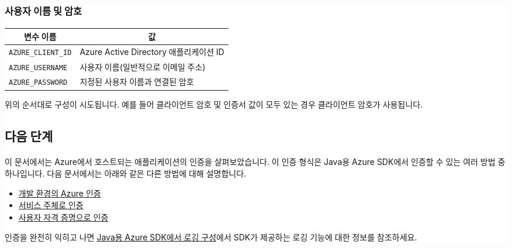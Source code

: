 ### <a name="username-and-password"></a>사용자 이름 및 암호

| 변수 이름         | 값                                            |
| --------------------- | ------------------------------------------------ |
| `AZURE_CLIENT_ID`     | Azure Active Directory 애플리케이션 ID     |
| `AZURE_USERNAME`      | 사용자 이름(일반적으로 이메일 주소)           |
| `AZURE_PASSWORD`      | 지정된 사용자 이름과 연결된 암호  |

위의 순서대로 구성이 시도됩니다. 예를 들어 클라이언트 암호 및 인증서 값이 모두 있는 경우 클라이언트 암호가 사용됩니다.

## <a name="next-steps"></a>다음 단계

이 문서에서는 Azure에서 호스트되는 애플리케이션의 인증을 살펴보았습니다. 이 인증 형식은 Java용 Azure SDK에서 인증할 수 있는 여러 방법 중 하나입니다. 다음 문서에서는 아래와 같은 다른 방법에 대해 설명합니다.

* [개발 환경의 Azure 인증](identity-dev-env-auth.md)
* [서비스 주체로 인증](identity-service-principal-auth.md)
* [사용자 자격 증명으로 인증](identity-user-auth.md)

인증을 완전히 익히고 나면 [Java용 Azure SDK에서 로깅 구성](logging-overview.md)에서 SDK가 제공하는 로깅 기능에 대한 정보를 참조하세요.


[secrets_client_library]: https://github.com/Azure/azure-sdk-for-java/tree/master/sdk/keyvault/azure-security-keyvault-secrets
